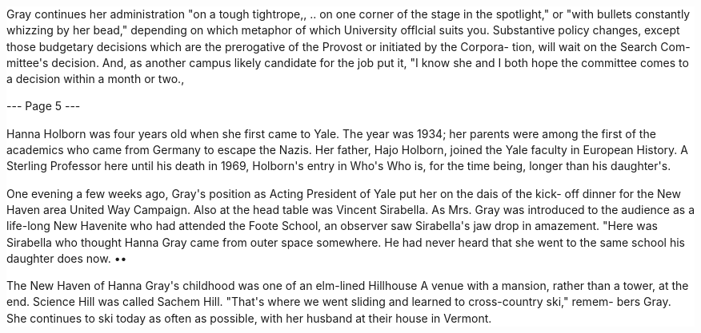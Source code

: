 Gray continues her administration 
"on a tough tightrope,, .. on one 
corner of the stage in the spotlight," 
or "with bullets constantly whizzing 
by her bead," depending on which 
metaphor of which University offlcial 
suits you. Substantive policy changes, 
except those budgetary decisions 
which are the prerogative of the 
Provost or initiated by the Corpora-
tion, will wait on the Search Com-
mittee's decision. And, as another 
campus likely candidate for the job 
put it, "I know she and I both hope 
the committee comes to a decision 
within a month or two., 


--- Page 5 ---

Hanna Holborn was four years old 
when she first came to Yale. The year 
was 1934; her parents were among the 
first of the academics who came from 
Germany to escape the Nazis. Her 
father, Hajo Holborn, joined the Yale 
faculty in European History. A 
Sterling Professor here until his death 
in 1969, Holborn's entry in Who's 
Who is, for the time being, longer 
than his daughter's. 

One evening a few weeks ago, 
Gray's position as Acting President of 
Yale put her on the dais of the kick-
off dinner for the New Haven area 
United Way Campaign. Also at the 
head table was Vincent Sirabella. As 
Mrs. Gray was introduced to the 
audience as a life-long New Havenite 
who had attended the Foote School, 
an observer saw Sirabella's jaw drop 
in amazement. "Here was Sirabella 
who thought Hanna Gray came from 
outer space somewhere. He had never 
heard that she went to the same 
school his daughter does now. •• 

The New Haven of Hanna Gray's 
childhood was one of an elm-lined 
Hillhouse A venue with a mansion, 
rather than a tower, at the end. 
Science Hill was called Sachem Hill. 
"That's where we went sliding and 
learned to cross-country ski," remem-
bers Gray. She continues to ski today 
as often as possible, with her husband 
at their house in Vermont. 
